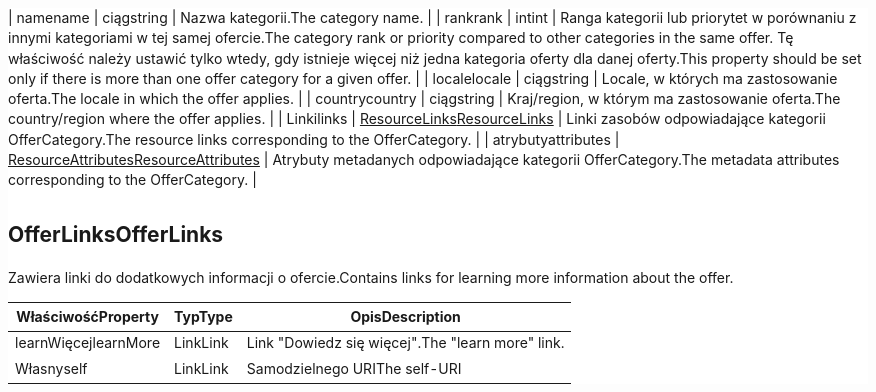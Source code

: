 | <span data-ttu-id="e4b3c-216">name</span><span class="sxs-lookup"><span data-stu-id="e4b3c-216">name</span></span>       | <span data-ttu-id="e4b3c-217">ciąg</span><span class="sxs-lookup"><span data-stu-id="e4b3c-217">string</span></span>                                                         | <span data-ttu-id="e4b3c-218">Nazwa kategorii.</span><span class="sxs-lookup"><span data-stu-id="e4b3c-218">The category name.</span></span>                                                                                                                                                         |
| <span data-ttu-id="e4b3c-219">rank</span><span class="sxs-lookup"><span data-stu-id="e4b3c-219">rank</span></span>       | <span data-ttu-id="e4b3c-220">int</span><span class="sxs-lookup"><span data-stu-id="e4b3c-220">int</span></span>                                                            | <span data-ttu-id="e4b3c-221">Ranga kategorii lub priorytet w porównaniu z innymi kategoriami w tej samej ofercie.</span><span class="sxs-lookup"><span data-stu-id="e4b3c-221">The category rank or priority compared to other categories in the same offer.</span></span> <span data-ttu-id="e4b3c-222">Tę właściwość należy ustawić tylko wtedy, gdy istnieje więcej niż jedna kategoria oferty dla danej oferty.</span><span class="sxs-lookup"><span data-stu-id="e4b3c-222">This property should be set only if there is more than one offer category for a given offer.</span></span> |
| <span data-ttu-id="e4b3c-223">locale</span><span class="sxs-lookup"><span data-stu-id="e4b3c-223">locale</span></span>     | <span data-ttu-id="e4b3c-224">ciąg</span><span class="sxs-lookup"><span data-stu-id="e4b3c-224">string</span></span>                                                         | <span data-ttu-id="e4b3c-225">Locale, w których ma zastosowanie oferta.</span><span class="sxs-lookup"><span data-stu-id="e4b3c-225">The locale in which the offer applies.</span></span>                                                                                                                        |
| <span data-ttu-id="e4b3c-226">country</span><span class="sxs-lookup"><span data-stu-id="e4b3c-226">country</span></span>    | <span data-ttu-id="e4b3c-227">ciąg</span><span class="sxs-lookup"><span data-stu-id="e4b3c-227">string</span></span>                                                         | <span data-ttu-id="e4b3c-228">Kraj/region, w którym ma zastosowanie oferta.</span><span class="sxs-lookup"><span data-stu-id="e4b3c-228">The country/region where the offer applies.</span></span>                                                                                                                   |
| <span data-ttu-id="e4b3c-229">Linki</span><span class="sxs-lookup"><span data-stu-id="e4b3c-229">links</span></span>      | [<span data-ttu-id="e4b3c-230">ResourceLinks</span><span class="sxs-lookup"><span data-stu-id="e4b3c-230">ResourceLinks</span></span>](utility-resources.md#resourcelinks)           | <span data-ttu-id="e4b3c-231">Linki zasobów odpowiadające kategorii OfferCategory.</span><span class="sxs-lookup"><span data-stu-id="e4b3c-231">The resource links corresponding to the OfferCategory.</span></span>                                                                                                                     |
| <span data-ttu-id="e4b3c-232">atrybuty</span><span class="sxs-lookup"><span data-stu-id="e4b3c-232">attributes</span></span> | [<span data-ttu-id="e4b3c-233">ResourceAttributes</span><span class="sxs-lookup"><span data-stu-id="e4b3c-233">ResourceAttributes</span></span>](utility-resources.md#resourceattributes) | <span data-ttu-id="e4b3c-234">Atrybuty metadanych odpowiadające kategorii OfferCategory.</span><span class="sxs-lookup"><span data-stu-id="e4b3c-234">The metadata attributes corresponding to the OfferCategory.</span></span>                                                                                                                |

## <a name="offerlinks"></a><span data-ttu-id="e4b3c-235">OfferLinks</span><span class="sxs-lookup"><span data-stu-id="e4b3c-235">OfferLinks</span></span>

<span data-ttu-id="e4b3c-236">Zawiera linki do dodatkowych informacji o ofercie.</span><span class="sxs-lookup"><span data-stu-id="e4b3c-236">Contains links for learning more information about the offer.</span></span>

| <span data-ttu-id="e4b3c-237">Właściwość</span><span class="sxs-lookup"><span data-stu-id="e4b3c-237">Property</span></span>  | <span data-ttu-id="e4b3c-238">Typ</span><span class="sxs-lookup"><span data-stu-id="e4b3c-238">Type</span></span> | <span data-ttu-id="e4b3c-239">Opis</span><span class="sxs-lookup"><span data-stu-id="e4b3c-239">Description</span></span>                 |
|-----------|------|-----------------------------|
| <span data-ttu-id="e4b3c-240">learnWięcej</span><span class="sxs-lookup"><span data-stu-id="e4b3c-240">learnMore</span></span> | <span data-ttu-id="e4b3c-241">Link</span><span class="sxs-lookup"><span data-stu-id="e4b3c-241">Link</span></span> | <span data-ttu-id="e4b3c-242">Link "Dowiedz się więcej".</span><span class="sxs-lookup"><span data-stu-id="e4b3c-242">The "learn more" link.</span></span>      |
| <span data-ttu-id="e4b3c-243">Własny</span><span class="sxs-lookup"><span data-stu-id="e4b3c-243">self</span></span>      | <span data-ttu-id="e4b3c-244">Link</span><span class="sxs-lookup"><span data-stu-id="e4b3c-244">Link</span></span> | <span data-ttu-id="e4b3c-245">Samodzielnego URI</span><span class="sxs-lookup"><span data-stu-id="e4b3c-245">The self-URI</span></span>                |